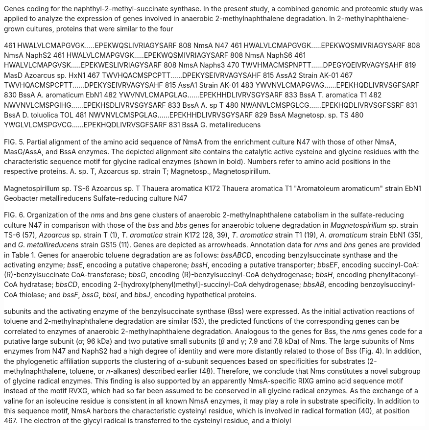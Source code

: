 Genes coding for the naphthyl-2-methyl-succinate synthase. In the present study, a combined genomic and proteomic study was applied to analyze the expression of genes involved in anaerobic 2-methylnaphthalene degradation. In 2-methylnaphthalene-grown cultures, proteins that were similar to the four

461 HWALVLCMAPGVGK.....EPEKWQSLIVRIAGYSARF 808 NmsA N47
461 HWALVLCMAPGVGK.....EPEKWQSMIVRIAGYSARF 808 NmsA NaphS2
461 HWALVLCMAPGVGK.....EPEKWQSMIVRIAGYSARF 808 NmsA NaphS6
461 HWALVLCMAPGVSK.....EPEKWESLIVRIAGYSARF 808 NmsA Naphs3
470 TWVHMACMSPNPTT......DPEGYQEIVRVAGYSAHF 819 MasD Azoarcus sp. HxN1
467 TWVHQACMSPCPTT......DPEKYSEIVRVAGYSAHF 815 AssA2 Strain AK-01
467 TWVHQACMSPCPTT......DPEKYSEIVRVAGYSAHF 815 AssA1 Strain AK-01
483 YWVNVLCMAPGVAG......EPEKHQDLIVRVSGFSARF 830 BssA A. aromaticum EbN1
482 YWVNVLCMAPGLAG......EPEKHHDLIVRVSGYSARF 833 BssA T. aromatica T1
482 NWVNVLCMSPGIHG......EPEKHSDLIVRVSGYSARF 833 BssA A. sp T
480 NWANVLCMSPGLCG......EPEKHQDLIVRVSGFSSRF 831 BssA D. toluolica TOL
481 NWVNVLCMSPGLAG......EPEKHHDLIVRVSGYSARF 829 BssA Magnetosp. sp. TS
480 YWGLVLCMSPGVCG......EPEKHQDLIVRVSGFSARF 831 BssA G. metallireducens

FIG. 5. Partial alignment of the amino acid sequence of NmsA from the enrichment culture N47 with those of other NmsA, MasG/AssA, and BssA enzymes. The depicted alignment site contains the catalytic active cysteine and glycine residues with the characteristic sequence motif for glycine radical enzymes (shown in bold). Numbers refer to amino acid positions in the respective proteins. A. sp. T, Azoarcus sp. strain T; Magnetosp., Magnetospirillum.

Magnetospirillum sp. TS-6
Azoarcus sp. T
Thauera aromatica K172
Thauera aromatica T1
"Aromatoleum aromaticum" strain EbN1
Geobacter metallireducens
Sulfate-reducing culture N47

FIG. 6. Organization of the *nms* and *bns* gene clusters of anaerobic 2-methylnaphthalene catabolism in the sulfate-reducing culture N47 in comparison with those of the *bss* and *bbs* genes for anaerobic toluene degradation in *Magnetospirillum* sp. strain TS-6 (57), *Azoarcus* sp. strain T (1), *T*. *aromatica* strain K172 (28, 39), *T*. *aromatica* strain T1 (19), *A*. *aromaticum* strain EbN1 (35), and *G*. *metallireducens* strain GS15 (11). Genes are depicted as arrowheads. Annotation data for *nms* and *bns* genes are provided in Table 1. Genes for anaerobic toluene degradation are as follows: *bssABCD*, encoding benzylsuccinate synthase and the activating enzyme; *bssE*, encoding a putative chaperone; *bssH*, encoding a putative transporter; *bbsEF*, encoding succinyl-CoA:(R)-benzylsuccinate CoA-transferase; *bbsG*, encoding (R)-benzylsuccinyl-CoA dehydrogenase; *bbsH*, encoding phenylitaconyl-CoA hydratase; *bbsCD*, encoding 2-[hydroxy(phenyl)methyl]-succinyl-CoA dehydrogenase; *bbsAB*, encoding benzoylsuccinyl-CoA thiolase; and *bssF*, *bssG*, *bbsI*, and *bbsJ*, encoding hypothetical proteins.

subunits and the activating enzyme of the benzylsuccinate synthase (Bss) were expressed. As the initial activation reactions of toluene and 2-methylnaphthalene degradation are similar (53), the predicted functions of the corresponding genes can be correlated to enzymes of anaerobic 2-methylnaphthalene degradation. Analogous to the genes for Bss, the *nms* genes code for a putative large subunit (*α*; 96 kDa) and two putative small subunits (*β* and *γ*; 7.9 and 7.8 kDa) of Nms. The large subunits of Nms enzymes from N47 and NaphS2 had a high degree of identity and were more distantly related to those of Bss (Fig. 4). In addition, the phylogenetic affiliation supports the clustering of *α*-subunit sequences based on specificities for substrates (2-methylnaphthalene, toluene, or *n*-alkanes) described earlier (48). Therefore, we conclude that Nms constitutes a novel subgroup of glycine radical enzymes. This finding is also supported by an apparently NmsA-specific RIXG amino acid sequence motif instead of the motif RVXG, which had so far been assumed to be conserved in all glycine radical enzymes. As the exchange of a valine for an isoleucine residue is consistent in all known NmsA enzymes, it may play a role in substrate specificity. In addition to this sequence motif, NmsA harbors the characteristic cysteinyI residue, which is involved in radical formation (40), at position 467. The electron of the glycyl radical is transferred to the cysteinyI residue, and a thiolyI
